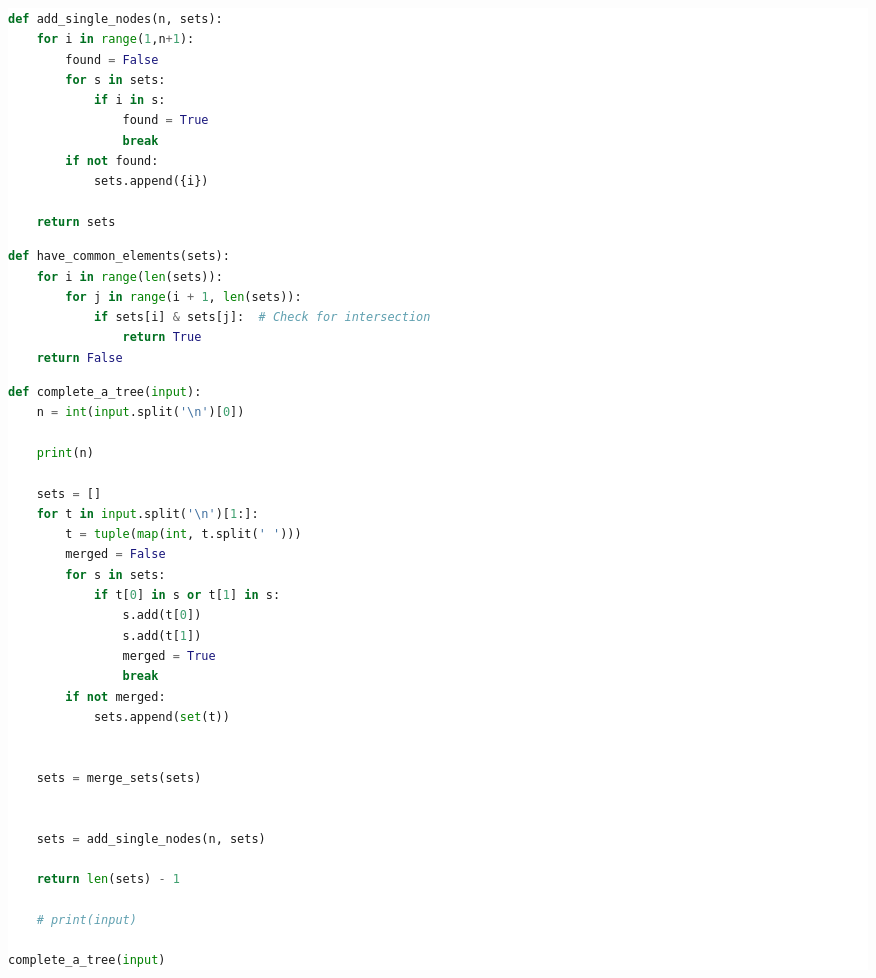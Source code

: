 
```python
def add_single_nodes(n, sets):
    for i in range(1,n+1):
        found = False
        for s in sets:
            if i in s:
                found = True
                break
        if not found:
            sets.append({i})
    
    return sets
```


```python
def have_common_elements(sets):
    for i in range(len(sets)):
        for j in range(i + 1, len(sets)):
            if sets[i] & sets[j]:  # Check for intersection
                return True
    return False
```


```python
def complete_a_tree(input):
    n = int(input.split('\n')[0])
    
    print(n)
    
    sets = []
    for t in input.split('\n')[1:]:
        t = tuple(map(int, t.split(' ')))
        merged = False
        for s in sets:
            if t[0] in s or t[1] in s:
                s.add(t[0])
                s.add(t[1])
                merged = True
                break
        if not merged:
            sets.append(set(t))
                
    
    sets = merge_sets(sets)
        
    
    sets = add_single_nodes(n, sets)
                
    return len(sets) - 1
        
    # print(input)
    
complete_a_tree(input)
```
